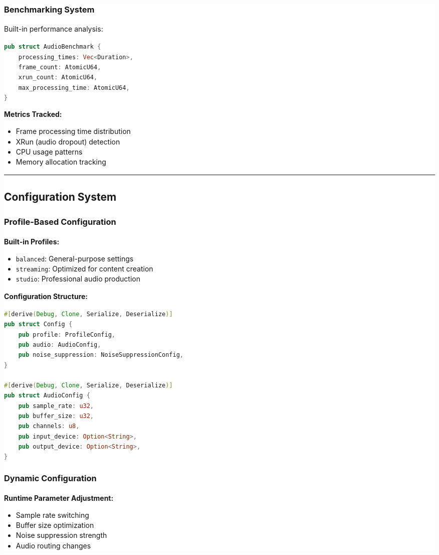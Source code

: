 ### Benchmarking System

Built-in performance analysis:
```rust
pub struct AudioBenchmark {
    processing_times: Vec<Duration>,
    frame_count: AtomicU64,
    xrun_count: AtomicU64,
    max_processing_time: AtomicU64,
}
```

**Metrics Tracked:**
- Frame processing time distribution
- XRun (audio dropout) detection
- CPU usage patterns
- Memory allocation tracking

---

## Configuration System

### Profile-Based Configuration

**Built-in Profiles:**
- `balanced`: General-purpose settings
- `streaming`: Optimized for content creation
- `studio`: Professional audio production

**Configuration Structure:**
```rust
#[derive(Debug, Clone, Serialize, Deserialize)]
pub struct Config {
    pub profile: ProfileConfig,
    pub audio: AudioConfig,
    pub noise_suppression: NoiseSuppressionConfig,
}

#[derive(Debug, Clone, Serialize, Deserialize)]
pub struct AudioConfig {
    pub sample_rate: u32,
    pub buffer_size: u32,
    pub channels: u8,
    pub input_device: Option<String>,
    pub output_device: Option<String>,
}
```

### Dynamic Configuration

**Runtime Parameter Adjustment:**
- Sample rate switching
- Buffer size optimization
- Noise suppression strength
- Audio routing changes
